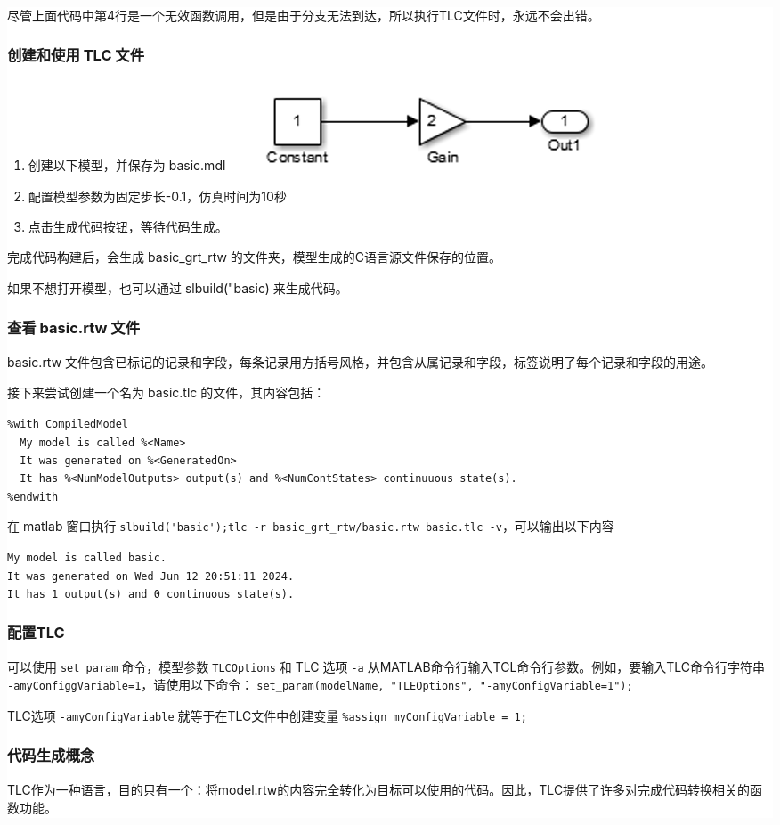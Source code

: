 尽管上面代码中第4行是一个无效函数调用，但是由于分支无法到达，所以执行TLC文件时，永远不会出错。


### 创建和使用 TLC 文件

1. 创建以下模型，并保存为 basic.mdl
![](Target%20Laguage%20Compiler-7.png)

2. 配置模型参数为固定步长-0.1，仿真时间为10秒
3. 点击生成代码按钮，等待代码生成。

完成代码构建后，会生成 basic_grt_rtw 的文件夹，模型生成的C语言源文件保存的位置。

如果不想打开模型，也可以通过 slbuild("basic) 来生成代码。

### 查看 basic.rtw 文件

basic.rtw 文件包含已标记的记录和字段，每条记录用方括号风格，并包含从属记录和字段，标签说明了每个记录和字段的用途。

接下来尝试创建一个名为 basic.tlc  的文件，其内容包括：

```tlc
%with CompiledModel
  My model is called %<Name>
  It was generated on %<GeneratedOn>
  It has %<NumModelOutputs> output(s) and %<NumContStates> continuuous state(s).
%endwith
```

在 matlab 窗口执行 `slbuild('basic');tlc -r basic_grt_rtw/basic.rtw basic.tlc -v`，可以输出以下内容

```
My model is called basic. 
It was generated on Wed Jun 12 20:51:11 2024. 
It has 1 output(s) and 0 continuous state(s).
```



### 配置TLC

可以使用 `set_param` 命令，模型参数 `TLCOptions` 和 TLC 选项 `-a` 从MATLAB命令行输入TCL命令行参数。例如，要输入TLC命令行字符串 `-amyConfiggVariable=1`，请使用以下命令：
`set_param(modelName, "TLEOptions", "-amyConfigVariable=1");`

TLC选项 `-amyConfigVariable` 就等于在TLC文件中创建变量 `%assign myConfigVariable = 1;`


### 代码生成概念

TLC作为一种语言，目的只有一个：将model.rtw的内容完全转化为目标可以使用的代码。因此，TLC提供了许多对完成代码转换相关的函数功能。

